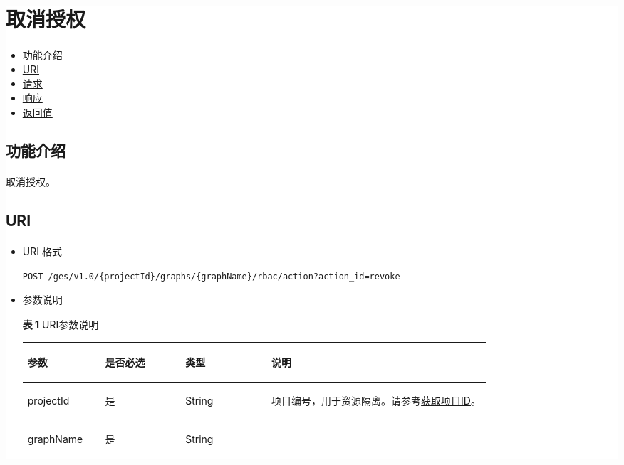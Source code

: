 # 取消授权<a name="ges_03_0215"></a>

-   [功能介绍](#section50978968191517)
-   [URI](#section52466462191517)
-   [请求](#section41515012191517)
-   [响应](#section54598423191517)
-   [返回值](#section35138213191517)

## 功能介绍<a name="section50978968191517"></a>

取消授权。

## URI<a name="section52466462191517"></a>

-   URI 格式

    ```
    POST /ges/v1.0/{projectId}/graphs/{graphName}/rbac/action?action_id=revoke
    ```

-   参数说明

    **表 1**  URI参数说明

    <a name="table47709151191539"></a>
    <table><thead align="left"><tr id="row39224537191539"><th class="cellrowborder" valign="top" width="16.71%" id="mcps1.2.5.1.1"><p id="p46922758191555"><a name="p46922758191555"></a><a name="p46922758191555"></a>参数</p>
    </th>
    <th class="cellrowborder" valign="top" width="17.34%" id="mcps1.2.5.1.2"><p id="p42647029191555"><a name="p42647029191555"></a><a name="p42647029191555"></a>是否必选</p>
    </th>
    <th class="cellrowborder" valign="top" width="18.6%" id="mcps1.2.5.1.3"><p id="p31857313191555"><a name="p31857313191555"></a><a name="p31857313191555"></a>类型</p>
    </th>
    <th class="cellrowborder" valign="top" width="47.349999999999994%" id="mcps1.2.5.1.4"><p id="p30305521191555"><a name="p30305521191555"></a><a name="p30305521191555"></a>说明</p>
    </th>
    </tr>
    </thead>
    <tbody><tr id="row60191230191539"><td class="cellrowborder" valign="top" width="16.71%" headers="mcps1.2.5.1.1 "><p id="p58069150191555"><a name="p58069150191555"></a><a name="p58069150191555"></a>projectId</p>
    </td>
    <td class="cellrowborder" valign="top" width="17.34%" headers="mcps1.2.5.1.2 "><p id="p5980748191555"><a name="p5980748191555"></a><a name="p5980748191555"></a>是</p>
    </td>
    <td class="cellrowborder" valign="top" width="18.6%" headers="mcps1.2.5.1.3 "><p id="p14678590191555"><a name="p14678590191555"></a><a name="p14678590191555"></a>String</p>
    </td>
    <td class="cellrowborder" valign="top" width="47.349999999999994%" headers="mcps1.2.5.1.4 "><p id="p51708449194548"><a name="p51708449194548"></a><a name="p51708449194548"></a>项目编号，用于资源隔离。请参考<a href="获取项目ID.md">获取项目ID</a>。</p>
    </td>
    </tr>
    <tr id="row65057755191539"><td class="cellrowborder" valign="top" width="16.71%" headers="mcps1.2.5.1.1 "><p id="p45128597191555"><a name="p45128597191555"></a><a name="p45128597191555"></a>graphName</p>
    </td>
    <td class="cellrowborder" valign="top" width="17.34%" headers="mcps1.2.5.1.2 "><p id="p31537730191555"><a name="p31537730191555"></a><a name="p31537730191555"></a>是</p>
    </td>
    <td class="cellrowborder" valign="top" width="18.6%" headers="mcps1.2.5.1.3 "><p id="p4419319191555"><a name="p4419319191555"></a><a name="p4419319191555"></a>String</p>